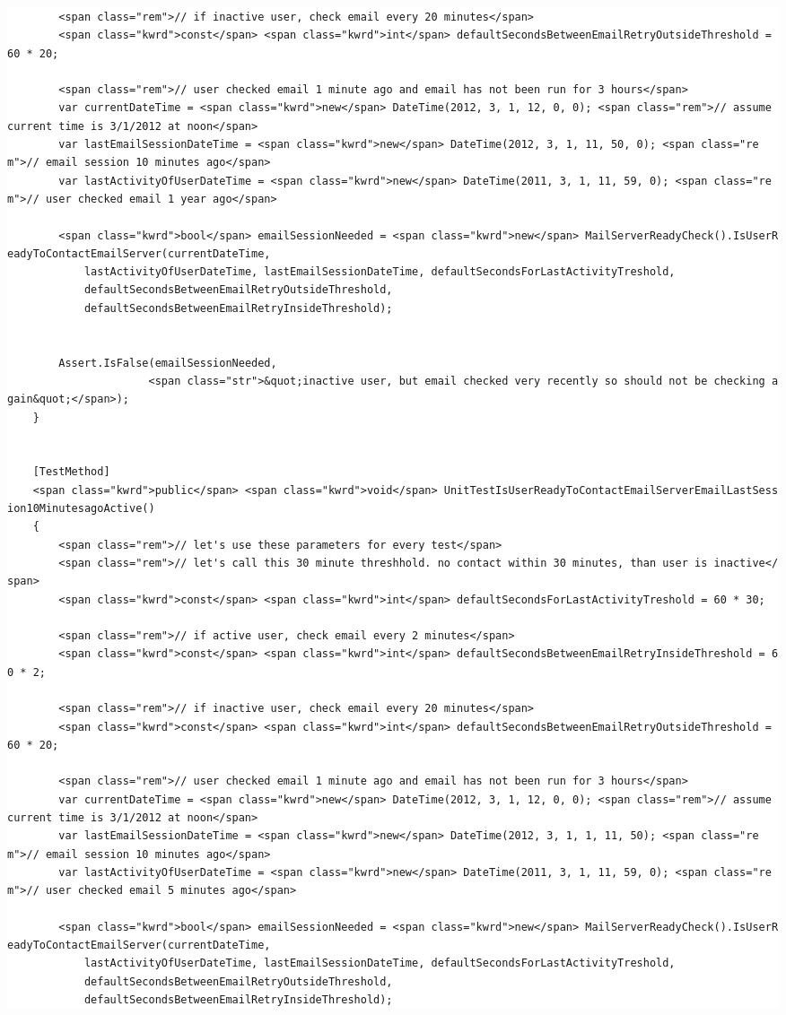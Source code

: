             <span class="rem">// if inactive user, check email every 20 minutes</span>
            <span class="kwrd">const</span> <span class="kwrd">int</span> defaultSecondsBetweenEmailRetryOutsideThreshold = 60 * 20;

            <span class="rem">// user checked email 1 minute ago and email has not been run for 3 hours</span>
            var currentDateTime = <span class="kwrd">new</span> DateTime(2012, 3, 1, 12, 0, 0); <span class="rem">// assume current time is 3/1/2012 at noon</span>
            var lastEmailSessionDateTime = <span class="kwrd">new</span> DateTime(2012, 3, 1, 11, 50, 0); <span class="rem">// email session 10 minutes ago</span>
            var lastActivityOfUserDateTime = <span class="kwrd">new</span> DateTime(2011, 3, 1, 11, 59, 0); <span class="rem">// user checked email 1 year ago</span>

            <span class="kwrd">bool</span> emailSessionNeeded = <span class="kwrd">new</span> MailServerReadyCheck().IsUserReadyToContactEmailServer(currentDateTime,
                lastActivityOfUserDateTime, lastEmailSessionDateTime, defaultSecondsForLastActivityTreshold,
                defaultSecondsBetweenEmailRetryOutsideThreshold,
                defaultSecondsBetweenEmailRetryInsideThreshold);


            Assert.IsFalse(emailSessionNeeded,
                          <span class="str">&quot;inactive user, but email checked very recently so should not be checking again&quot;</span>);
        }


        [TestMethod]
        <span class="kwrd">public</span> <span class="kwrd">void</span> UnitTestIsUserReadyToContactEmailServerEmailLastSession10MinutesagoActive()
        {
            <span class="rem">// let's use these parameters for every test</span>
            <span class="rem">// let's call this 30 minute threshhold. no contact within 30 minutes, than user is inactive</span>
            <span class="kwrd">const</span> <span class="kwrd">int</span> defaultSecondsForLastActivityTreshold = 60 * 30;

            <span class="rem">// if active user, check email every 2 minutes</span>
            <span class="kwrd">const</span> <span class="kwrd">int</span> defaultSecondsBetweenEmailRetryInsideThreshold = 60 * 2;

            <span class="rem">// if inactive user, check email every 20 minutes</span>
            <span class="kwrd">const</span> <span class="kwrd">int</span> defaultSecondsBetweenEmailRetryOutsideThreshold = 60 * 20;

            <span class="rem">// user checked email 1 minute ago and email has not been run for 3 hours</span>
            var currentDateTime = <span class="kwrd">new</span> DateTime(2012, 3, 1, 12, 0, 0); <span class="rem">// assume current time is 3/1/2012 at noon</span>
            var lastEmailSessionDateTime = <span class="kwrd">new</span> DateTime(2012, 3, 1, 1, 11, 50); <span class="rem">// email session 10 minutes ago</span>
            var lastActivityOfUserDateTime = <span class="kwrd">new</span> DateTime(2011, 3, 1, 11, 59, 0); <span class="rem">// user checked email 5 minutes ago</span>

            <span class="kwrd">bool</span> emailSessionNeeded = <span class="kwrd">new</span> MailServerReadyCheck().IsUserReadyToContactEmailServer(currentDateTime,
                lastActivityOfUserDateTime, lastEmailSessionDateTime, defaultSecondsForLastActivityTreshold,
                defaultSecondsBetweenEmailRetryOutsideThreshold,
                defaultSecondsBetweenEmailRetryInsideThreshold);

